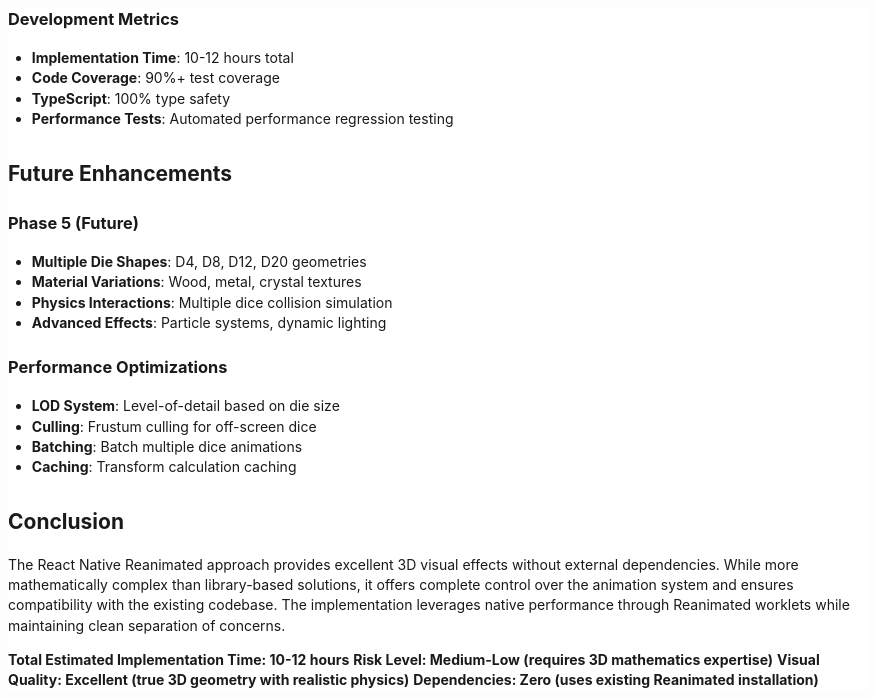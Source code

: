 ### Development Metrics
- **Implementation Time**: 10-12 hours total
- **Code Coverage**: 90%+ test coverage
- **TypeScript**: 100% type safety
- **Performance Tests**: Automated performance regression testing

## Future Enhancements

### Phase 5 (Future)
- **Multiple Die Shapes**: D4, D8, D12, D20 geometries
- **Material Variations**: Wood, metal, crystal textures
- **Physics Interactions**: Multiple dice collision simulation
- **Advanced Effects**: Particle systems, dynamic lighting

### Performance Optimizations
- **LOD System**: Level-of-detail based on die size
- **Culling**: Frustum culling for off-screen dice
- **Batching**: Batch multiple dice animations
- **Caching**: Transform calculation caching

## Conclusion

The React Native Reanimated approach provides excellent 3D visual effects without external dependencies. While more mathematically complex than library-based solutions, it offers complete control over the animation system and ensures compatibility with the existing codebase. The implementation leverages native performance through Reanimated worklets while maintaining clean separation of concerns.

**Total Estimated Implementation Time: 10-12 hours**
**Risk Level: Medium-Low (requires 3D mathematics expertise)**
**Visual Quality: Excellent (true 3D geometry with realistic physics)**
**Dependencies: Zero (uses existing Reanimated installation)**